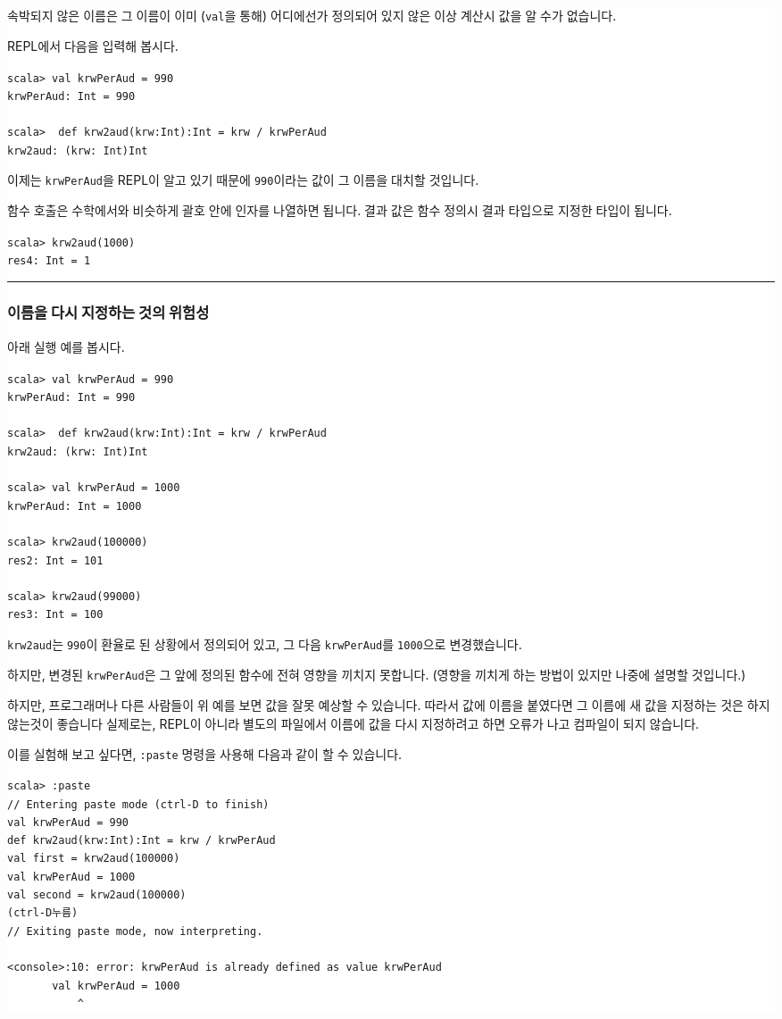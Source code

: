 속박되지 않은 이름은 그 이름이 이미 (`val`을 통해) 어디에선가 정의되어 있지 않은 이상 계산시 값을 알 수가 없습니다. 

REPL에서 다음을 입력해 봅시다.

```
scala> val krwPerAud = 990
krwPerAud: Int = 990

scala>  def krw2aud(krw:Int):Int = krw / krwPerAud
krw2aud: (krw: Int)Int
```

이제는 `krwPerAud`을 REPL이 알고 있기 때문에 `990`이라는 값이 그 이름을 대치할 것입니다.

함수 호출은 수학에서와 비슷하게 괄호 안에 인자를 나열하면 됩니다. 결과 값은 함수 정의시 결과 타입으로 
지정한 타입이 됩니다.

```
scala> krw2aud(1000)
res4: Int = 1
```

***
### 이름을 다시 지정하는 것의 위험성

아래 실행 예를 봅시다. 

```
scala> val krwPerAud = 990
krwPerAud: Int = 990

scala>  def krw2aud(krw:Int):Int = krw / krwPerAud
krw2aud: (krw: Int)Int

scala> val krwPerAud = 1000
krwPerAud: Int = 1000

scala> krw2aud(100000)
res2: Int = 101

scala> krw2aud(99000)
res3: Int = 100
```

`krw2aud`는 `990`이 환율로 된 상황에서 정의되어 있고, 
그 다음 `krwPerAud`를 `1000`으로 변경했습니다.

하지만, 변경된 `krwPerAud`은 그 앞에 정의된 함수에 전혀 영향을 끼치지 못합니다.
(영향을 끼치게 하는 방법이 있지만 나중에 설명할 것입니다.)

하지만, 프로그래머나 다른 사람들이 위 예를 보면 값을 잘못 예상할 수 있습니다. 
따라서 값에 이름을 붙였다면 그 이름에 새 값을 지정하는 것은 하지 않는것이 좋습니다
실제로는, REPL이 아니라 별도의 파일에서 이름에 값을 다시 지정하려고 하면 오류가 나고 컴파일이 되지 않습니다.

이를 실험해 보고 싶다면, `:paste` 명령을 사용해 다음과 같이 할 수 있습니다.

```
scala> :paste
// Entering paste mode (ctrl-D to finish)
val krwPerAud = 990
def krw2aud(krw:Int):Int = krw / krwPerAud
val first = krw2aud(100000)
val krwPerAud = 1000
val second = krw2aud(100000)
(ctrl-D누름)
// Exiting paste mode, now interpreting.

<console>:10: error: krwPerAud is already defined as value krwPerAud
       val krwPerAud = 1000
           ^
```